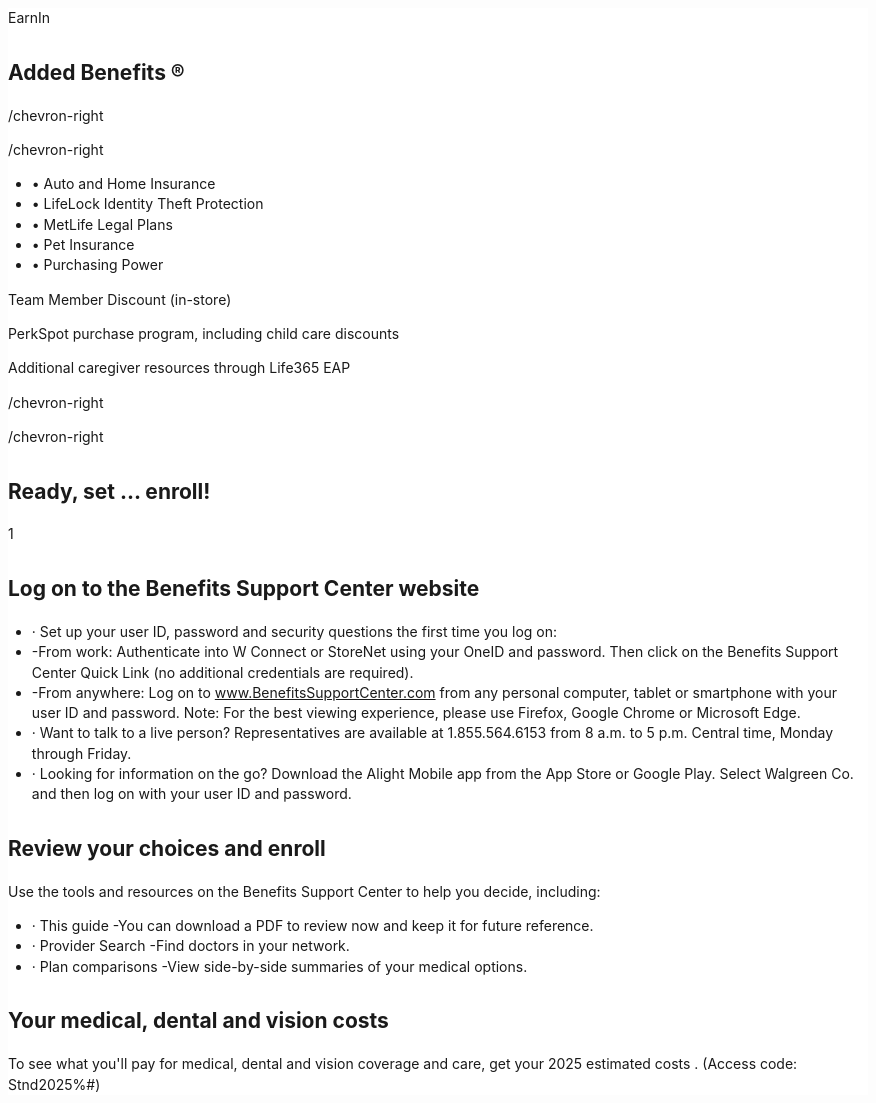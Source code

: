 
EarnIn

## Added Benefits ®

/chevron-right

/chevron-right

- • Auto and Home Insurance
- • LifeLock Identity Theft Protection
- • MetLife Legal Plans
- • Pet Insurance
- • Purchasing Power

Team Member Discount (in-store)

PerkSpot purchase program, including child care discounts

Additional caregiver resources through Life365 EAP



/chevron-right

/chevron-right

## Ready, set … enroll!

1

## Log on to the Benefits Support Center website

- · Set up your user ID, password and security questions the first time you log on:
- -From work: Authenticate into W Connect or StoreNet using your OneID and password. Then click on the Benefits Support Center Quick Link (no additional credentials are required).
- -From anywhere: Log on to www.BenefitsSupportCenter.com from any personal computer, tablet or smartphone with your user ID and password. Note: For the best viewing experience, please use Firefox, Google Chrome or Microsoft Edge.
- · Want to talk to a live person? Representatives are available at 1.855.564.6153 from 8 a.m. to 5 p.m. Central time, Monday through Friday.
- · Looking for information on the go? Download the Alight Mobile app from the App Store or Google Play. Select Walgreen Co. and then log on with your user ID and password.

## Review your choices and enroll

Use the tools and resources on the Benefits Support Center to help you decide, including:

- · This guide -You can download a PDF to review now and keep it for future reference.
- · Provider Search -Find doctors in your network.
- · Plan comparisons -View side-by-side summaries of your medical options.

## Your medical, dental and vision costs

To see what you'll pay for medical, dental and vision coverage and care, get your 2025 estimated costs . (Access code: Stnd2025%#)
